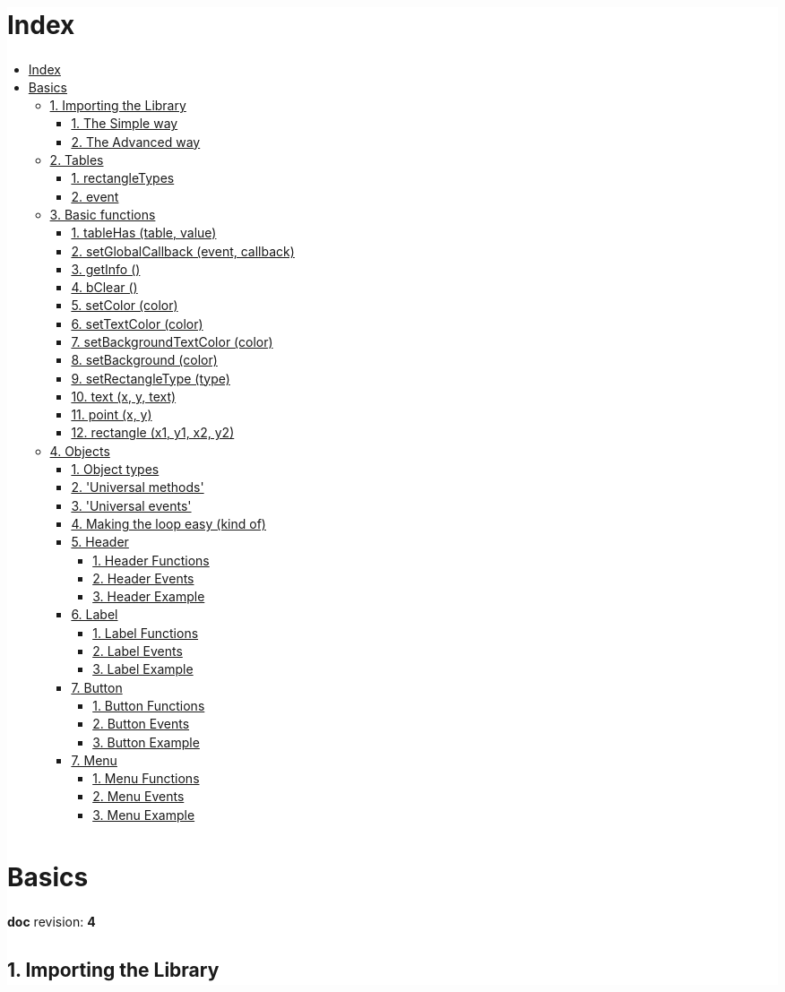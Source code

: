 # Index

- [Index](#index)
- [Basics](#basics)
  - [1. Importing the Library](#1-importing-the-library)
    - [1. The Simple way](#1-the-simple-way)
    - [2. The Advanced way](#2-the-advanced-way)
  - [2. Tables](#2-tables)
    - [1. rectangleTypes](#1-rectangletypes)
    - [2. event](#2-event)
  - [3. Basic functions](#3-basic-functions)
    - [1. tableHas (table, value)](#1-tablehas-table-value)
    - [2. setGlobalCallback (event, callback)](#2-setglobalcallback-event-callback)
    - [3. getInfo ()](#3-getinfo-)
    - [4. bClear ()](#4-bclear-)
    - [5. setColor (color)](#5-setcolor-color)
    - [6. setTextColor (color)](#6-settextcolor-color)
    - [7. setBackgroundTextColor (color)](#7-setbackgroundtextcolor-color)
    - [8. setBackground (color)](#8-setbackground-color)
    - [9. setRectangleType (type)](#9-setrectangletype-type)
    - [10. text (x, y, text)](#10-text-x-y-text)
    - [11. point (x, y)](#11-point-x-y)
    - [12. rectangle (x1, y1, x2, y2)](#12-rectangle-x1-y1-x2-y2)
  - [4. Objects](#4-objects)
    - [1. Object types](#1-object-types)
    - [2. 'Universal methods'](#2-universal-methods)
    - [3. 'Universal events'](#3-universal-events)
    - [4. Making the loop easy (kind of)](#4-making-the-loop-easy-kind-of)
    - [5. Header](#5-header)
      - [1. Header Functions](#1-header-functions)
      - [2. Header Events](#2-header-events)
      - [3. Header Example](#3-header-example)
    - [6. Label](#6-label)
      - [1. Label Functions](#1-label-functions)
      - [2. Label Events](#2-label-events)
      - [3. Label Example](#3-label-example)
    - [7. Button](#7-button)
      - [1. Button Functions](#1-button-functions)
      - [2. Button Events](#2-button-events)
      - [3. Button Example](#3-button-example)
    - [7. Menu](#7-menu)
      - [1. Menu Functions](#1-menu-functions)
      - [2. Menu Events](#2-menu-events)
      - [3. Menu Example](#3-menu-example)

# Basics

**doc** revision: **4**

## 1. Importing the Library
